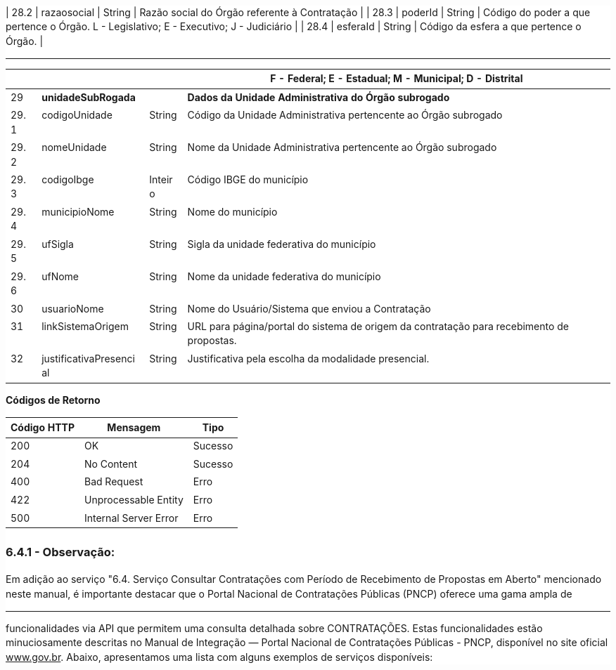 | 28.2 | razaosocial | String | Razão social do Órgão referente à Contratação |
| 28.3 | poderId | String | Código do poder a que pertence o Órgão. L - Legislativo; E - Executivo; J - Judiciário |
| 28.4 | esferaId | String | Código da esfera a que pertence o Órgão. |

---

| | | | F - Federal; E - Estadual; M - Municipal; D - Distrital |
| --- | --- | --- | --- |
| 29 | **unidadeSubRogada** | | **Dados da Unidade Administrativa do Órgão subrogado** |
| 29.1 | codigoUnidade | String | Código da Unidade Administrativa pertencente ao Órgão subrogado |
| 29.2 | nomeUnidade | String | Nome da Unidade Administrativa pertencente ao Órgão subrogado |
| 29.3 | codigoIbge | Inteiro | Código IBGE do município |
| 29.4 | municipioNome | String | Nome do município |
| 29.5 | ufSigla | String | Sigla da unidade federativa do município |
| 29.6 | ufNome | String | Nome da unidade federativa do município |
| 30 | usuarioNome | String | Nome do Usuário/Sistema que enviou a Contratação |
| 31 | linkSistemaOrigem | String | URL para página/portal do sistema de origem da contratação para recebimento de propostas. |
| 32 | justificativaPresencial | String | Justificativa pela escolha da modalidade presencial. |

**Códigos de Retorno**

| Código HTTP | Mensagem | Tipo |
| --- | --- | --- |
| 200 | OK | Sucesso |
| 204 | No Content | Sucesso |
| 400 | Bad Request | Erro |
| 422 | Unprocessable Entity | Erro |
| 500 | Internal Server Error | Erro |

### 6.4.1 - Observação:

Em adição ao serviço "6.4. Serviço Consultar Contratações com Período de Recebimento de Propostas em Aberto" mencionado neste manual, é importante destacar que o Portal Nacional de Contratações Públicas (PNCP) oferece uma gama ampla de

---

funcionalidades via API que permitem uma consulta detalhada sobre CONTRATAÇÕES. Estas funcionalidades estão minuciosamente descritas no Manual de Integração — Portal Nacional de Contratações Públicas - PNCP, disponível no site oficial www.gov.br. Abaixo, apresentamos uma lista com alguns exemplos de serviços disponíveis:
